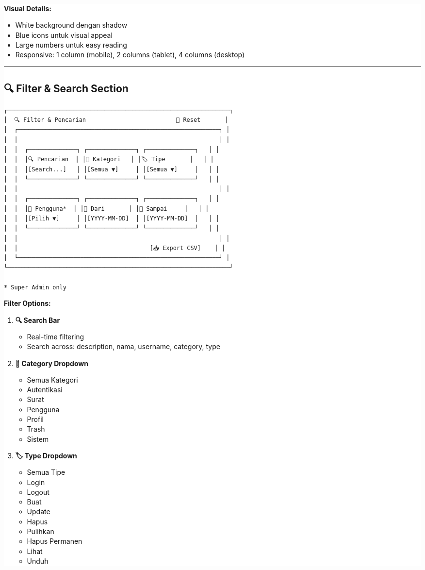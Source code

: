 **Visual Details:**
- White background dengan shadow
- Blue icons untuk visual appeal
- Large numbers untuk easy reading
- Responsive: 1 column (mobile), 2 columns (tablet), 4 columns (desktop)

---

## 🔍 Filter & Search Section

```
┌────────────────────────────────────────────────────────────────┐
│  🔍 Filter & Pencarian                          🔄 Reset       │
│  ┌──────────────────────────────────────────────────────────┐ │
│  │                                                          │ │
│  │  ┌──────────────┐ ┌──────────────┐ ┌──────────────┐   │ │
│  │  │🔍 Pencarian  │ │📁 Kategori   │ │🏷️ Tipe       │   │ │
│  │  │[Search...]   │ │[Semua ▼]     │ │[Semua ▼]     │   │ │
│  │  └──────────────┘ └──────────────┘ └──────────────┘   │ │
│  │                                                          │ │
│  │  ┌──────────────┐ ┌──────────────┐ ┌──────────────┐   │ │
│  │  │👤 Pengguna*  │ │📅 Dari       │ │📅 Sampai     │   │ │
│  │  │[Pilih ▼]     │ │[YYYY-MM-DD]  │ │[YYYY-MM-DD]  │   │ │
│  │  └──────────────┘ └──────────────┘ └──────────────┘   │ │
│  │                                                          │ │
│  │                                      [📥 Export CSV]    │ │
│  └──────────────────────────────────────────────────────────┘ │
└────────────────────────────────────────────────────────────────┘

* Super Admin only
```

**Filter Options:**

1. **🔍 Search Bar**
   - Real-time filtering
   - Search across: description, nama, username, category, type

2. **📁 Category Dropdown**
   - Semua Kategori
   - Autentikasi
   - Surat
   - Pengguna
   - Profil
   - Trash
   - Sistem

3. **🏷️ Type Dropdown**
   - Semua Tipe
   - Login
   - Logout
   - Buat
   - Update
   - Hapus
   - Pulihkan
   - Hapus Permanen
   - Lihat
   - Unduh
